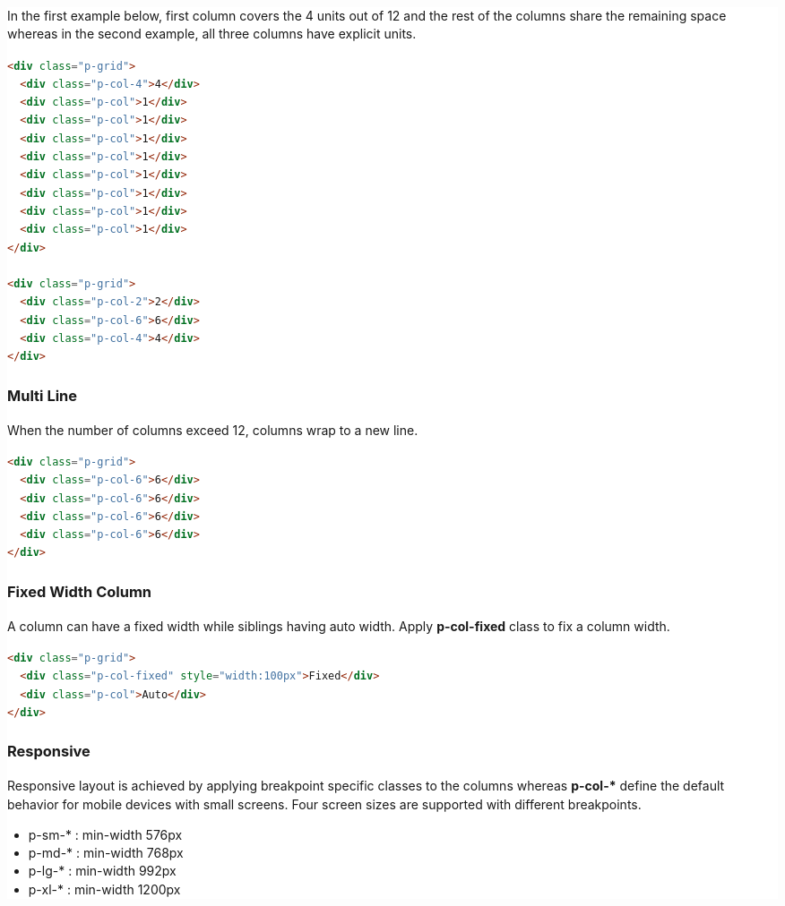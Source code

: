 In the first example below, first column covers the 4 units out of 12 and the rest of the columns share the remaining space whereas in the second example, all three columns have explicit units.

```html
<div class="p-grid">
  <div class="p-col-4">4</div>
  <div class="p-col">1</div>
  <div class="p-col">1</div>
  <div class="p-col">1</div>
  <div class="p-col">1</div>
  <div class="p-col">1</div>
  <div class="p-col">1</div>
  <div class="p-col">1</div>
  <div class="p-col">1</div>
</div>

<div class="p-grid">
  <div class="p-col-2">2</div>
  <div class="p-col-6">6</div>
  <div class="p-col-4">4</div>
</div>
```

### Multi Line

When the number of columns exceed 12, columns wrap to a new line.

```html
<div class="p-grid">
  <div class="p-col-6">6</div>
  <div class="p-col-6">6</div>
  <div class="p-col-6">6</div>
  <div class="p-col-6">6</div>
</div>
```

### Fixed Width Column

A column can have a fixed width while siblings having auto width. Apply **p-col-fixed** class to fix a column width.

```html
<div class="p-grid">
  <div class="p-col-fixed" style="width:100px">Fixed</div>
  <div class="p-col">Auto</div>
</div>
```

### Responsive

Responsive layout is achieved by applying breakpoint specific classes to the columns whereas **p-col-\*** define the default behavior for mobile devices with small screens. Four screen sizes are supported with different breakpoints.

- p-sm-\* : min-width 576px
- p-md-\* : min-width 768px
- p-lg-\* : min-width 992px
- p-xl-\* : min-width 1200px
